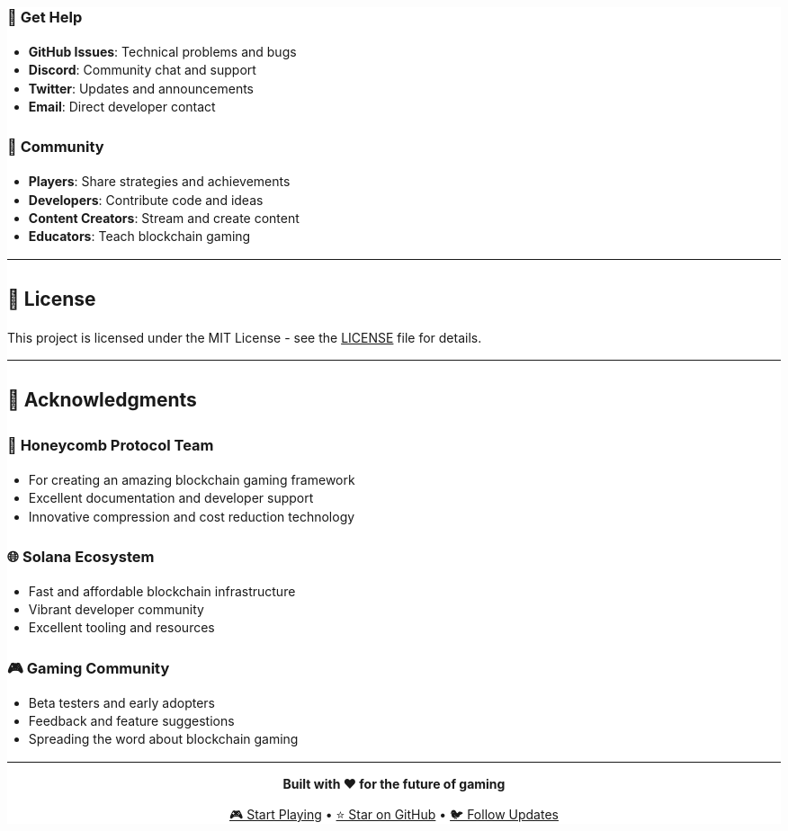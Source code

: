 ### 💬 **Get Help**
- **GitHub Issues**: Technical problems and bugs
- **Discord**: Community chat and support
- **Twitter**: Updates and announcements
- **Email**: Direct developer contact

### 🌟 **Community**
- **Players**: Share strategies and achievements
- **Developers**: Contribute code and ideas
- **Content Creators**: Stream and create content
- **Educators**: Teach blockchain gaming

---

## 📄 License

This project is licensed under the MIT License - see the [LICENSE](LICENSE) file for details.

---

## 🙏 Acknowledgments

### 🍯 **Honeycomb Protocol Team**
- For creating an amazing blockchain gaming framework
- Excellent documentation and developer support
- Innovative compression and cost reduction technology

### 🌐 **Solana Ecosystem**
- Fast and affordable blockchain infrastructure
- Vibrant developer community
- Excellent tooling and resources

### 🎮 **Gaming Community**
- Beta testers and early adopters
- Feedback and feature suggestions
- Spreading the word about blockchain gaming

---

<div align="center">

**Built with ❤️ for the future of gaming**

[🎮 Start Playing](https://honeycomb-sigma.vercel.app/) • [⭐ Star on GitHub](https://github.com/shalomemmy/honeycomb) • [🐦 Follow Updates](https://x.com/EmemDickso33872)

</div>